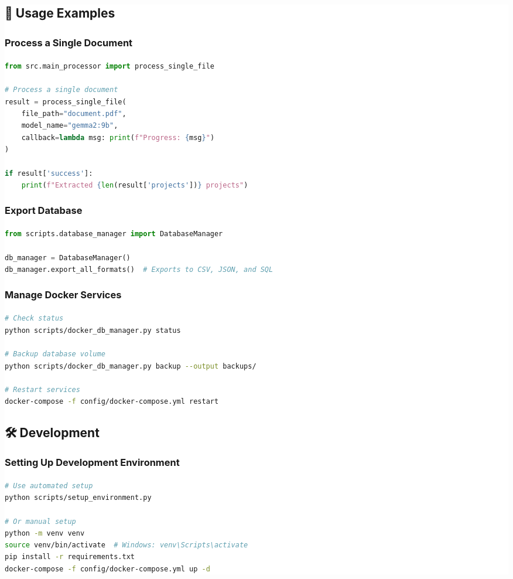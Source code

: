 ## 🚀 Usage Examples

### Process a Single Document

```python
from src.main_processor import process_single_file

# Process a single document
result = process_single_file(
    file_path="document.pdf",
    model_name="gemma2:9b",
    callback=lambda msg: print(f"Progress: {msg}")
)

if result['success']:
    print(f"Extracted {len(result['projects'])} projects")
```

### Export Database

```python
from scripts.database_manager import DatabaseManager

db_manager = DatabaseManager()
db_manager.export_all_formats()  # Exports to CSV, JSON, and SQL
```

### Manage Docker Services

```bash
# Check status
python scripts/docker_db_manager.py status

# Backup database volume
python scripts/docker_db_manager.py backup --output backups/

# Restart services
docker-compose -f config/docker-compose.yml restart
```

## 🛠️ Development

### Setting Up Development Environment

```bash
# Use automated setup
python scripts/setup_environment.py

# Or manual setup
python -m venv venv
source venv/bin/activate  # Windows: venv\Scripts\activate
pip install -r requirements.txt
docker-compose -f config/docker-compose.yml up -d
```
